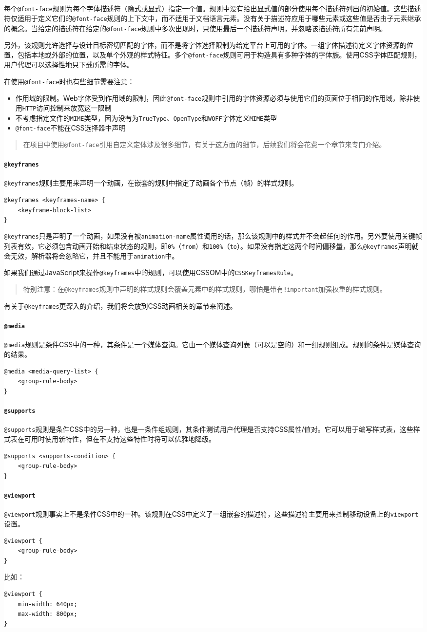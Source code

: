 每个`@font-face`规则为每个字体描述符（隐式或显式）指定一个值。规则中没有给出显式值的部分使用每个描述符列出的初始值。这些描述符仅适用于定义它们的`@font-face`规则的上下文中，而不适用于文档语言元素。没有关于描述符应用于哪些元素或这些值是否由子元素继承的概念。当给定的描述符在给定的`@font-face`规则中多次出现时，只使用最后一个描述符声明，并忽略该描述符所有先前声明。

另外，该规则允许选择与设计目标密切匹配的字体，而不是将字体选择限制为给定平台上可用的字体。一组字体描述符定义字体资源的位置，包括本地或外部的位置，以及单个外观的样式特征。多个`@font-face`规则可用于构造具有多种字体的字体族。使用CSS字体匹配规则，用户代理可以选择性地只下载所需的字体。

在使用`@font-face`时也有些细节需要注意：

- 作用域的限制。Web字体受到作用域的限制，因此`@font-face`规则中引用的字体资源必须与使用它们的页面位于相同的作用域，除非使用`HTTP`访问控制来放宽这一限制
- 不考虑指定文件的`MIME`类型，因为没有为`TrueType`、`OpenType`和`WOFF`字体定义`MIME`类型
- `@font-face`不能在CSS选择器中声明

> 在项目中使用`@font-face`引用自定义定体涉及很多细节，有关于这方面的细节，后续我们将会花费一个章节来专门介绍。

#### `@keyframes`

`@keyframes`规则主要用来声明一个动画，在嵌套的规则中指定了动画各个节点（帧）的样式规则。

    @keyframes <keyframes-name> { 
        <keyframe-block-list> 
    }

`@keyframes`只是声明了一个动画，如果没有被`animation-name`属性调用的话，那么该规则中的样式并不会起任何的作用。另外要使用关键帧列表有效，它必须包含动画开始和结束状态的规则，即`0%`（`from`）和`100%`（`to`）。如果没有指定这两个时间偏移量，那么`@keyframes`声明就会无效，解析器将会忽略它，并且不能用于`animation`中。

如果我们通过JavaScript来操作`@keyframes`中的规则，可以使用CSSOM中的`CSSKeyframesRule`。

> 特别注意：在`@keyframes`规则中声明的样式规则会覆盖元素中的样式规则，哪怕是带有`!important`加强权重的样式规则。

有关于`@keyframes`更深入的介绍，我们将会放到CSS动画相关的章节来阐述。

#### `@media`

`@media`规则是条件CSS中的一种，其条件是一个媒体查询。它由一个媒体查询列表（可以是空的）和一组规则组成。规则的条件是媒体查询的结果。

    @media <media-query-list> { 
        <group-rule-body> 
    }

#### `@supports`

`@supports`规则是条件CSS中的另一种，也是一条件组规则，其条件测试用户代理是否支持CSS属性/值对。它可以用于编写样式表，这些样式表在可用时使用新特性，但在不支持这些特性时将可以优雅地降级。

    @supports <supports-condition> { 
        <group-rule-body> 
    }

#### `@viewport`

`@viewport`规则事实上不是条件CSS中的一种。该规则在CSS中定义了一组嵌套的描述符，这些描述符主要用来控制移动设备上的`viewport`设置。

    @viewport { 
        <group-rule-body> 
    }

比如：

    @viewport {
        min-width: 640px;
        max-width: 800px;
    }
